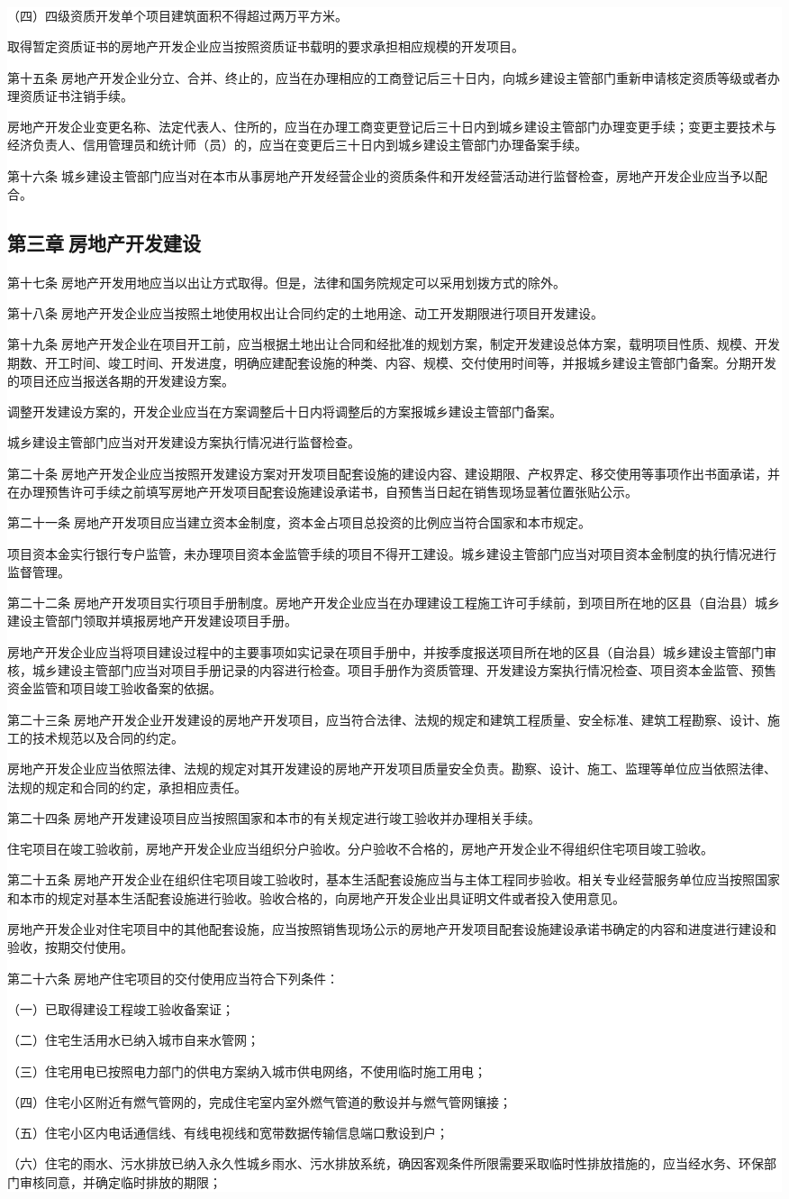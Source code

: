 （四）四级资质开发单个项目建筑面积不得超过两万平方米。

取得暂定资质证书的房地产开发企业应当按照资质证书载明的要求承担相应规模的开发项目。

第十五条 房地产开发企业分立、合并、终止的，应当在办理相应的工商登记后三十日内，向城乡建设主管部门重新申请核定资质等级或者办理资质证书注销手续。

房地产开发企业变更名称、法定代表人、住所的，应当在办理工商变更登记后三十日内到城乡建设主管部门办理变更手续；变更主要技术与经济负责人、信用管理员和统计师（员）的，应当在变更后三十日内到城乡建设主管部门办理备案手续。

第十六条 城乡建设主管部门应当对在本市从事房地产开发经营企业的资质条件和开发经营活动进行监督检查，房地产开发企业应当予以配合。

## 第三章 房地产开发建设

第十七条 房地产开发用地应当以出让方式取得。但是，法律和国务院规定可以采用划拨方式的除外。

第十八条 房地产开发企业应当按照土地使用权出让合同约定的土地用途、动工开发期限进行项目开发建设。

第十九条 房地产开发企业在项目开工前，应当根据土地出让合同和经批准的规划方案，制定开发建设总体方案，载明项目性质、规模、开发期数、开工时间、竣工时间、开发进度，明确应建配套设施的种类、内容、规模、交付使用时间等，并报城乡建设主管部门备案。分期开发的项目还应当报送各期的开发建设方案。

调整开发建设方案的，开发企业应当在方案调整后十日内将调整后的方案报城乡建设主管部门备案。

城乡建设主管部门应当对开发建设方案执行情况进行监督检查。

第二十条 房地产开发企业应当按照开发建设方案对开发项目配套设施的建设内容、建设期限、产权界定、移交使用等事项作出书面承诺，并在办理预售许可手续之前填写房地产开发项目配套设施建设承诺书，自预售当日起在销售现场显著位置张贴公示。

第二十一条 房地产开发项目应当建立资本金制度，资本金占项目总投资的比例应当符合国家和本市规定。

项目资本金实行银行专户监管，未办理项目资本金监管手续的项目不得开工建设。城乡建设主管部门应当对项目资本金制度的执行情况进行监督管理。

第二十二条 房地产开发项目实行项目手册制度。房地产开发企业应当在办理建设工程施工许可手续前，到项目所在地的区县（自治县）城乡建设主管部门领取并填报房地产开发建设项目手册。

房地产开发企业应当将项目建设过程中的主要事项如实记录在项目手册中，并按季度报送项目所在地的区县（自治县）城乡建设主管部门审核，城乡建设主管部门应当对项目手册记录的内容进行检查。项目手册作为资质管理、开发建设方案执行情况检查、项目资本金监管、预售资金监管和项目竣工验收备案的依据。

第二十三条 房地产开发企业开发建设的房地产开发项目，应当符合法律、法规的规定和建筑工程质量、安全标准、建筑工程勘察、设计、施工的技术规范以及合同的约定。

房地产开发企业应当依照法律、法规的规定对其开发建设的房地产开发项目质量安全负责。勘察、设计、施工、监理等单位应当依照法律、法规的规定和合同的约定，承担相应责任。

第二十四条 房地产开发建设项目应当按照国家和本市的有关规定进行竣工验收并办理相关手续。

住宅项目在竣工验收前，房地产开发企业应当组织分户验收。分户验收不合格的，房地产开发企业不得组织住宅项目竣工验收。

第二十五条 房地产开发企业在组织住宅项目竣工验收时，基本生活配套设施应当与主体工程同步验收。相关专业经营服务单位应当按照国家和本市的规定对基本生活配套设施进行验收。验收合格的，向房地产开发企业出具证明文件或者投入使用意见。

房地产开发企业对住宅项目中的其他配套设施，应当按照销售现场公示的房地产开发项目配套设施建设承诺书确定的内容和进度进行建设和验收，按期交付使用。

第二十六条 房地产住宅项目的交付使用应当符合下列条件：

（一）已取得建设工程竣工验收备案证；

（二）住宅生活用水已纳入城市自来水管网；

（三）住宅用电已按照电力部门的供电方案纳入城市供电网络，不使用临时施工用电；

（四）住宅小区附近有燃气管网的，完成住宅室内室外燃气管道的敷设并与燃气管网镶接；

（五）住宅小区内电话通信线、有线电视线和宽带数据传输信息端口敷设到户；

（六）住宅的雨水、污水排放已纳入永久性城乡雨水、污水排放系统，确因客观条件所限需要采取临时性排放措施的，应当经水务、环保部门审核同意，并确定临时排放的期限；
